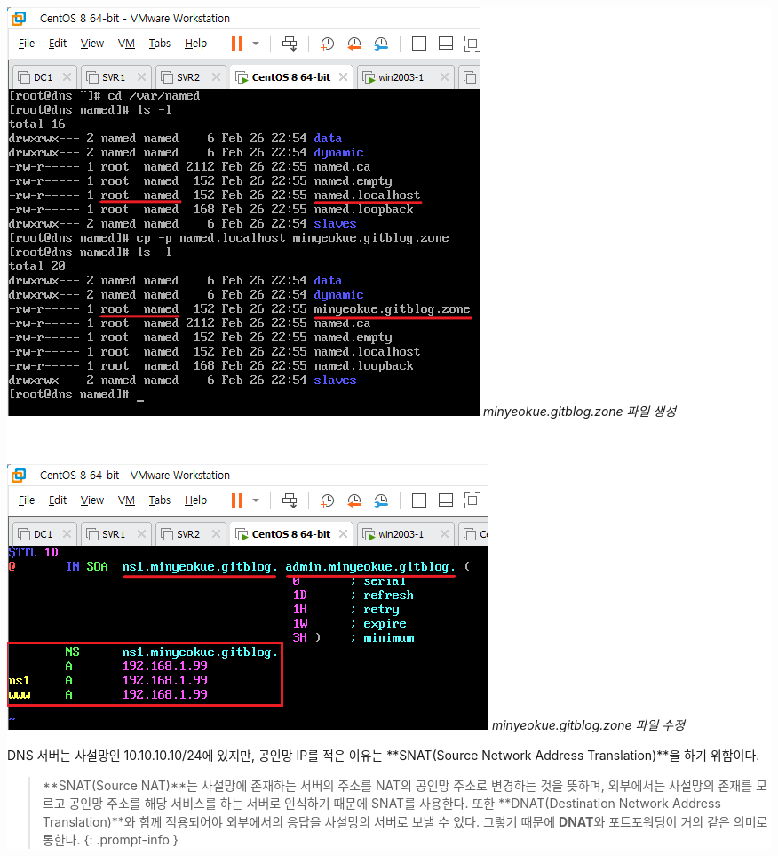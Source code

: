 ![minyeokue.gitblog.zone 파일 생성](/assets/img/2024-04-09/22.png)
_minyeokue.gitblog.zone 파일 생성_

<br>

![minyeokue.gitblog.zone 파일 수정](/assets/img/2024-04-09/23.png)
_minyeokue.gitblog.zone 파일 수정_

DNS 서버는 사설망인 10.10.10.10/24에 있지만, 공인망 IP를 적은 이유는 **SNAT(Source Network Address Translation)**을 하기 위함이다.

> **SNAT(Source NAT)**는 사설망에 존재하는 서버의 주소를 NAT의 공인망 주소로 변경하는 것을 뜻하며, 외부에서는 사설망의 존재를 모르고 공인망 주소를 해당 서비스를 하는 서버로 인식하기 때문에 SNAT를 사용한다. 또한 **DNAT(Destination Network Address Translation)**와 함께 적용되어야 외부에서의 응답을 사설망의 서버로 보낼 수 있다. 그렇기 때문에 **DNAT**와 포트포워딩이 거의 같은 의미로 통한다.
{: .prompt-info }
